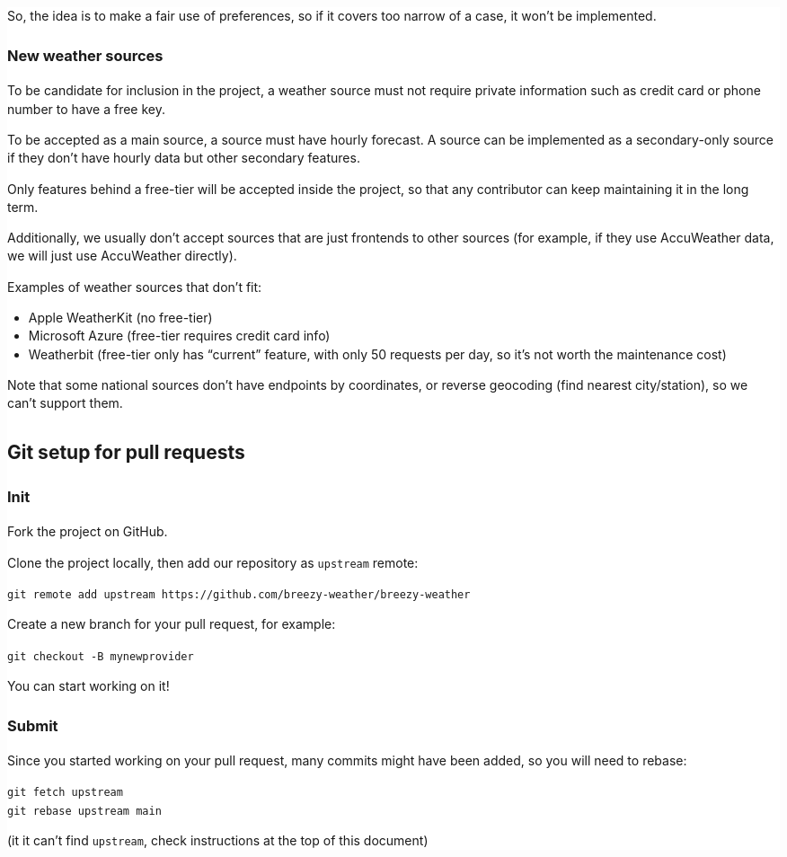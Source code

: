 So, the idea is to make a fair use of preferences, so if it covers too narrow of a case, it won’t be implemented.


### New weather sources

To be candidate for inclusion in the project, a weather source must not require private information such as credit card or phone number to have a free key.

To be accepted as a main source, a source must have hourly forecast. A source can be implemented as a secondary-only source if they don’t have hourly data but other secondary features.

Only features behind a free-tier will be accepted inside the project, so that any contributor can keep maintaining it in the long term.

Additionally, we usually don’t accept sources that are just frontends to other sources (for example, if they use AccuWeather data, we will just use AccuWeather directly).

Examples of weather sources that don’t fit:
- Apple WeatherKit (no free-tier)
- Microsoft Azure (free-tier requires credit card info)
- Weatherbit (free-tier only has “current” feature, with only 50 requests per day, so it’s not worth the maintenance cost)

Note that some national sources don’t have endpoints by coordinates, or reverse geocoding (find nearest city/station), so we can’t support them.


## Git setup for pull requests

### Init

Fork the project on GitHub.

Clone the project locally, then add our repository as `upstream` remote:
```
git remote add upstream https://github.com/breezy-weather/breezy-weather
```

Create a new branch for your pull request, for example:
```
git checkout -B mynewprovider
```

You can start working on it!


### Submit

Since you started working on your pull request, many commits might have been added, so you will need to rebase:
```
git fetch upstream
git rebase upstream main
```

(it it can’t find `upstream`, check instructions at the top of this document)
